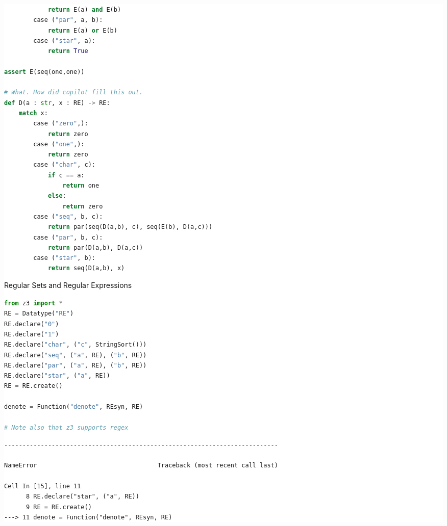 ```python
            return E(a) and E(b)
        case ("par", a, b):
            return E(a) or E(b)
        case ("star", a):
            return True

assert E(seq(one,one)) 

# What. How did copilot fill this out.
def D(a : str, x : RE) -> RE:
    match x:
        case ("zero",):
            return zero
        case ("one",):
            return zero
        case ("char", c):
            if c == a:
                return one
            else:
                return zero
        case ("seq", b, c):
            return par(seq(D(a,b), c), seq(E(b), D(a,c)))
        case ("par", b, c):
            return par(D(a,b), D(a,c))
        case ("star", b):
            return seq(D(a,b), x)


```

Regular Sets and Regular Expressions

```python
from z3 import *
RE = Datatype("RE")
RE.declare("0")
RE.declare("1")
RE.declare("char", ("c", StringSort()))
RE.declare("seq", ("a", RE), ("b", RE))
RE.declare("par", ("a", RE), ("b", RE))
RE.declare("star", ("a", RE))
RE = RE.create()

denote = Function("denote", REsyn, RE)

# Note also that z3 supports regex
```

    ---------------------------------------------------------------------------

    NameError                                 Traceback (most recent call last)

    Cell In [15], line 11
          8 RE.declare("star", ("a", RE))
          9 RE = RE.create()
    ---> 11 denote = Function("denote", REsyn, RE)
